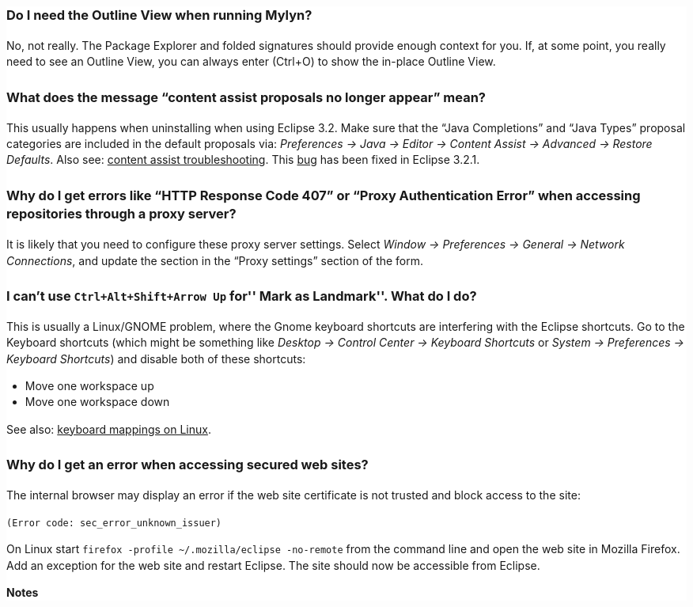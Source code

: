 ### Do I need the Outline View when running Mylyn?

No, not really. The Package Explorer and folded signatures should
provide enough context for you. If, at some point, you really need to
see an Outline View, you can always enter (Ctrl+O) to show the in-place
Outline View.

### What does the message “content assist proposals no longer appear” mean?

This usually happens when uninstalling when using Eclipse 3.2. Make sure
that the “Java Completions” and “Java Types” proposal categories are
included in the default proposals via: *Preferences → Java → Editor →
Content Assist → Advanced → Restore Defaults*. Also see: [content assist
troubleshooting](Mylyn_FAQ#Content_assist_troubleshooting "wikilink").
This [bug](https://bugs.eclipse.org/bugs/show_bug.cgi?id=140416) has
been fixed in Eclipse 3.2.1.

### Why do I get errors like “HTTP Response Code 407” or “Proxy Authentication Error” when accessing repositories through a proxy server?

It is likely that you need to configure these proxy server settings.
Select *Window → Preferences → General → Network Connections*, and
update the section in the “Proxy settings” section of the form.

### I can’t use `Ctrl+Alt+Shift+Arrow Up` for'' Mark as Landmark''. What do I do?

This is usually a Linux/GNOME problem, where the Gnome keyboard
shortcuts are interfering with the Eclipse shortcuts. Go to the Keyboard
shortcuts (which might be something like *Desktop → Control Center →
Keyboard Shortcuts* or *System → Preferences → Keyboard Shortcuts*) and
disable both of these shortcuts:

  - Move one workspace up
  - Move one workspace down

See also: [keyboard mappings on
Linux](Mylyn/FAQ#Linux_key_mappings_a_problem.3F "wikilink").

### Why do I get an error when accessing secured web sites?

The internal browser may display an error if the web site certificate is
not trusted and block access to the site:

`(Error code: sec_error_unknown_issuer)`

On Linux start `firefox -profile ~/.mozilla/eclipse -no-remote` from the
command line and open the web site in Mozilla Firefox. Add an exception
for the web site and restart Eclipse. The site should now be accessible
from Eclipse.

**Notes**
